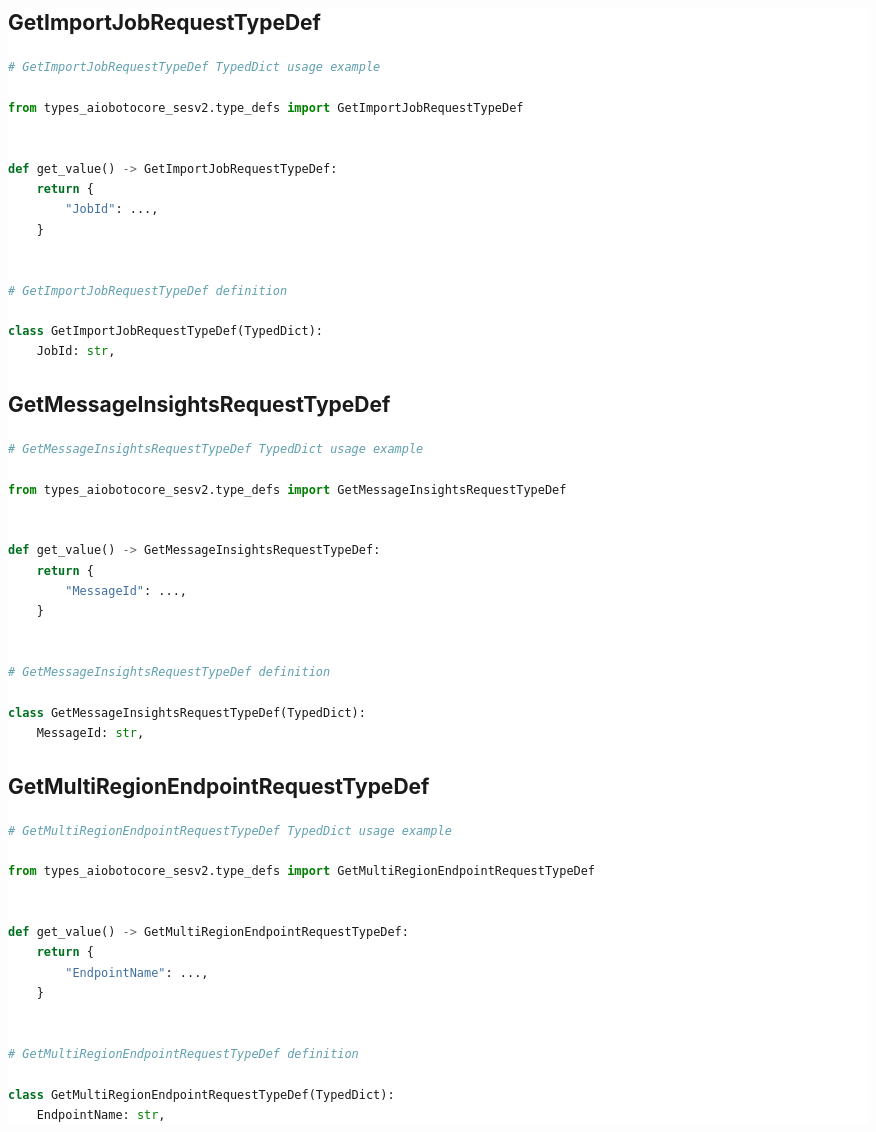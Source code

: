 ## GetImportJobRequestTypeDef

```python
# GetImportJobRequestTypeDef TypedDict usage example

from types_aiobotocore_sesv2.type_defs import GetImportJobRequestTypeDef


def get_value() -> GetImportJobRequestTypeDef:
    return {
        "JobId": ...,
    }


# GetImportJobRequestTypeDef definition

class GetImportJobRequestTypeDef(TypedDict):
    JobId: str,
```

## GetMessageInsightsRequestTypeDef

```python
# GetMessageInsightsRequestTypeDef TypedDict usage example

from types_aiobotocore_sesv2.type_defs import GetMessageInsightsRequestTypeDef


def get_value() -> GetMessageInsightsRequestTypeDef:
    return {
        "MessageId": ...,
    }


# GetMessageInsightsRequestTypeDef definition

class GetMessageInsightsRequestTypeDef(TypedDict):
    MessageId: str,
```

## GetMultiRegionEndpointRequestTypeDef

```python
# GetMultiRegionEndpointRequestTypeDef TypedDict usage example

from types_aiobotocore_sesv2.type_defs import GetMultiRegionEndpointRequestTypeDef


def get_value() -> GetMultiRegionEndpointRequestTypeDef:
    return {
        "EndpointName": ...,
    }


# GetMultiRegionEndpointRequestTypeDef definition

class GetMultiRegionEndpointRequestTypeDef(TypedDict):
    EndpointName: str,
```
